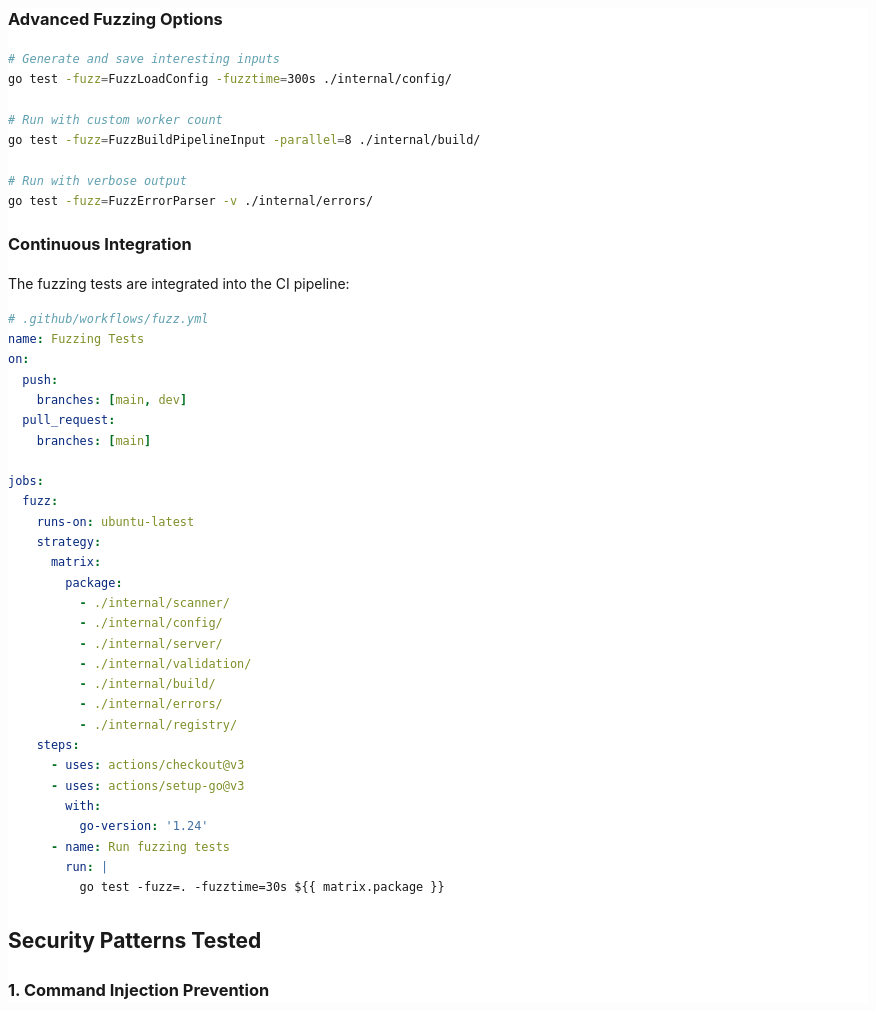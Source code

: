 ### Advanced Fuzzing Options

```bash
# Generate and save interesting inputs
go test -fuzz=FuzzLoadConfig -fuzztime=300s ./internal/config/

# Run with custom worker count
go test -fuzz=FuzzBuildPipelineInput -parallel=8 ./internal/build/

# Run with verbose output
go test -fuzz=FuzzErrorParser -v ./internal/errors/
```

### Continuous Integration

The fuzzing tests are integrated into the CI pipeline:

```yaml
# .github/workflows/fuzz.yml
name: Fuzzing Tests
on:
  push:
    branches: [main, dev]
  pull_request:
    branches: [main]

jobs:
  fuzz:
    runs-on: ubuntu-latest
    strategy:
      matrix:
        package:
          - ./internal/scanner/
          - ./internal/config/
          - ./internal/server/
          - ./internal/validation/
          - ./internal/build/
          - ./internal/errors/
          - ./internal/registry/
    steps:
      - uses: actions/checkout@v3
      - uses: actions/setup-go@v3
        with:
          go-version: '1.24'
      - name: Run fuzzing tests
        run: |
          go test -fuzz=. -fuzztime=30s ${{ matrix.package }}
```

## Security Patterns Tested

### 1. Command Injection Prevention
